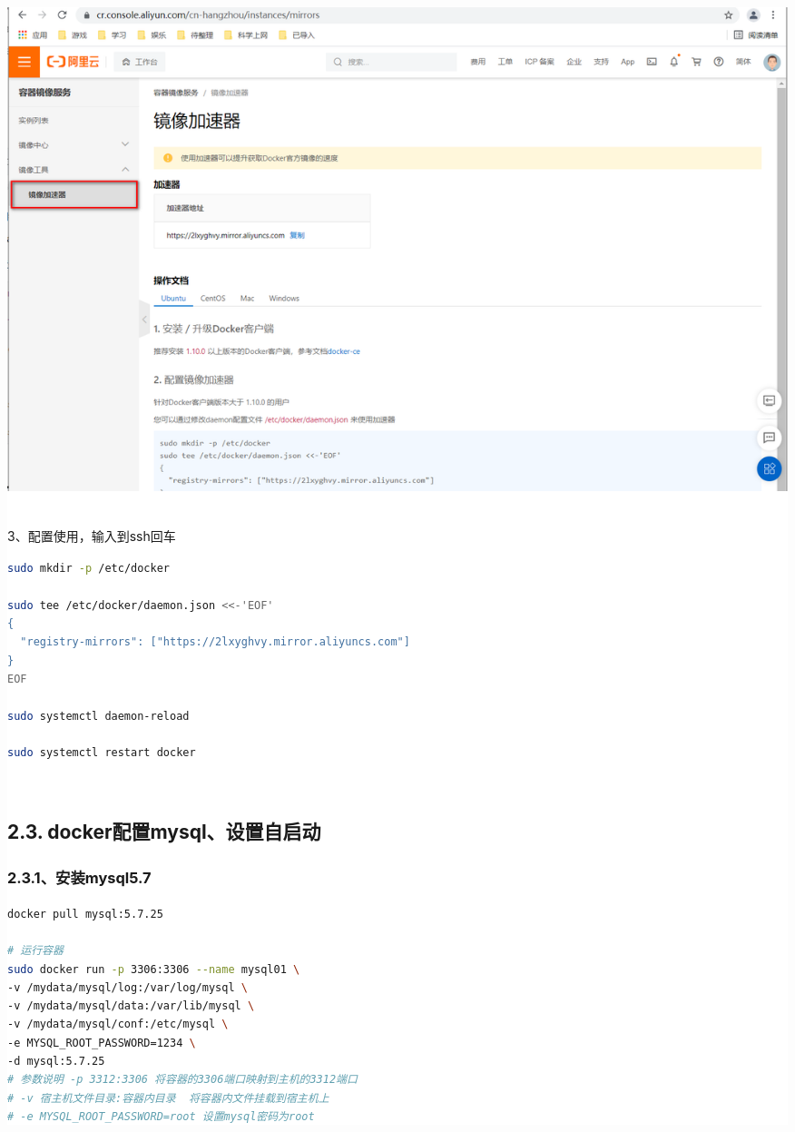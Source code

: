 ![image-20210913144658475](谷粒商城笔记+踩坑（1）——架构、项目环境搭建、代码生成器.assets/7ffd8388c61fda749e7bbfb9648c8026.png)![点击并拖拽以移动](data:image/gif;base64,R0lGODlhAQABAPABAP///wAAACH5BAEKAAAALAAAAAABAAEAAAICRAEAOw==)

3、配置使用，输入到ssh回车

```bash
sudo mkdir -p /etc/docker

sudo tee /etc/docker/daemon.json <<-'EOF'
{
  "registry-mirrors": ["https://2lxyghvy.mirror.aliyuncs.com"]
}
EOF

sudo systemctl daemon-reload

sudo systemctl restart docker
```

![点击并拖拽以移动](data:image/gif;base64,R0lGODlhAQABAPABAP///wAAACH5BAEKAAAALAAAAAABAAEAAAICRAEAOw==)

## 2.3. docker配置mysql、设置自启动

### 2.3.**1、安装mysql5.7**

```bash
docker pull mysql:5.7.25

# 运行容器
sudo docker run -p 3306:3306 --name mysql01 \
-v /mydata/mysql/log:/var/log/mysql \
-v /mydata/mysql/data:/var/lib/mysql \
-v /mydata/mysql/conf:/etc/mysql \
-e MYSQL_ROOT_PASSWORD=1234 \
-d mysql:5.7.25
# 参数说明 -p 3312:3306 将容器的3306端口映射到主机的3312端口
# -v 宿主机文件目录:容器内目录  将容器内文件挂载到宿主机上
# -e MYSQL_ROOT_PASSWORD=root 设置mysql密码为root
```